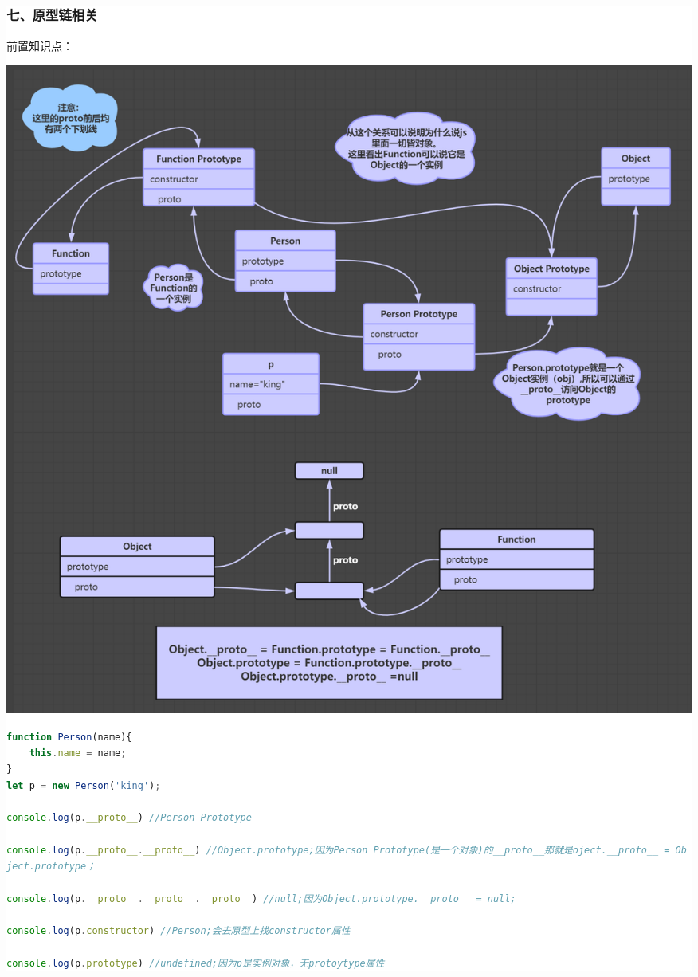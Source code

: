 ### 七、原型链相关

前置知识点：

![image-20200725211926130](https://raw.githubusercontent.com/ahaMOMO/autumn-stroke/master/img/20200725211928.png)

```js
function Person(name){
    this.name = name;
}
let p = new Person('king');

console.log(p.__proto__) //Person Prototype

console.log(p.__proto__.__proto__) //Object.prototype;因为Person Prototype(是一个对象)的__proto__那就是oject.__proto__ = Object.prototype；

console.log(p.__proto__.__proto__.__proto__) //null;因为Object.prototype.__proto__ = null;

console.log(p.constructor) //Person;会去原型上找constructor属性

console.log(p.prototype) //undefined;因为p是实例对象，无protoytype属性

```